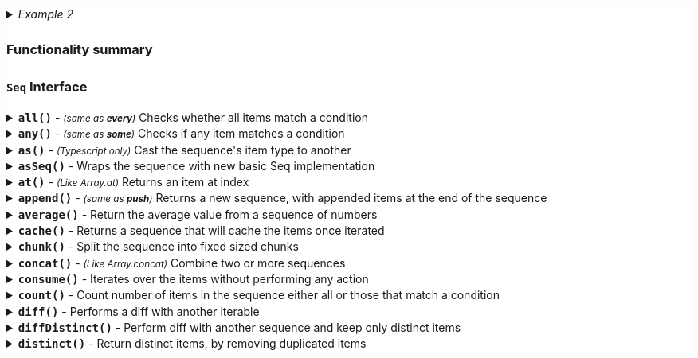 <details><summary><i>Example 2</i></summary></details>

### Functionality summary

### `Seq` Interface


<details><summary><samp><b>all()</b></samp> - <small><i>(same as <b>every</b>)</i></small> Checks whether all items match a condition</summary></details>


<details><summary><samp><b>any()</b></samp> - <small><i>(same as <b>some</b>)</i></small> Checks if any item matches a condition</summary></details>


<details><summary><samp><b>as()</b></samp> - <small><i>(Typescript only)</i></small> Cast the sequence's item type to another</summary></details>


<details><summary><samp><b>asSeq()</b></samp> - Wraps the sequence with new basic Seq implementation</summary></details>


<details><summary><samp><b>at()</b></samp> - <small><i>(Like Array.at)</i></small> Returns an item at index</summary></details>


<details><summary><samp><b>append()</b></samp> - <small><i>(same as <b>push</b>)</i></small> Returns a new sequence, with appended items at the end of the sequence</summary></details>


<details><summary><samp><b>average()</b></samp> - Return the average value from a sequence of numbers</summary></details>


<details><summary><samp><b>cache()</b></samp> - Returns a sequence that will cache the items once iterated</summary></details>


<details><summary><samp><b>chunk()</b></samp> - Split the sequence into fixed sized chunks</summary></details>


<details><summary><samp><b>concat()</b></samp> - <small><i>(Like Array.concat)</i></small> Combine two or more sequences</summary></details>


<details><summary><samp><b>consume()</b></samp> - Iterates over the items without performing any action</summary></details>


<details><summary><samp><b>count()</b></samp> - Count number of items in the sequence either all or those that match a condition</summary></details>


<details><summary><samp><b>diff()</b></samp> - Performs a diff with another iterable</summary></details>


<details><summary><samp><b>diffDistinct()</b></samp> - Perform diff with another sequence and keep only distinct items</summary></details>


<details><summary><samp><b>distinct()</b></samp> - Return distinct items, by removing duplicated items</summary></details>
